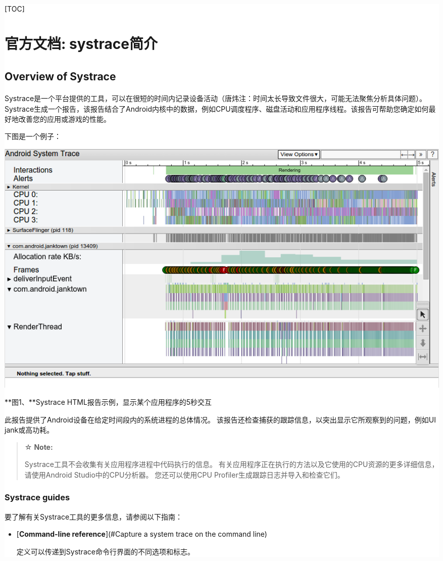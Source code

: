 [TOC]

# 官方文档: systrace简介

## Overview of Systrace

Systrace是一个平台提供的工具，可以在很短的时间内记录设备活动（唐炜注：时间太长导致文件很大，可能无法聚焦分析具体问题）。Systrace生成一个报告，该报告结合了Android内核中的数据，例如CPU调度程序、磁盘活动和应用程序线程。该报告可帮助您确定如何最好地改善您的应用或游戏的性能。

下图是一个例子：

![img](files/systrace/overview.png)

**图1、**Systrace HTML报告示例，显示某个应用程序的5秒交互

此报告提供了Android设备在给定时间段内的系统进程的总体情况。 该报告还检查捕获的跟踪信息，以突出显示它所观察到的问题，例如UI jank或高功耗。

> ☆ **Note:**
>
> Systrace工具不会收集有关应用程序进程中代码执行的信息。 有关应用程序正在执行的方法以及它使用的CPU资源的更多详细信息，请使用Android Studio中的CPU分析器。 您还可以使用CPU Profiler生成跟踪日志并导入和检查它们。

### Systrace guides

要了解有关Systrace工具的更多信息，请参阅以下指南：

- [**Command-line reference**](#Capture a system trace on the command line)

  定义可以传递到Systrace命令行界面的不同选项和标志。
